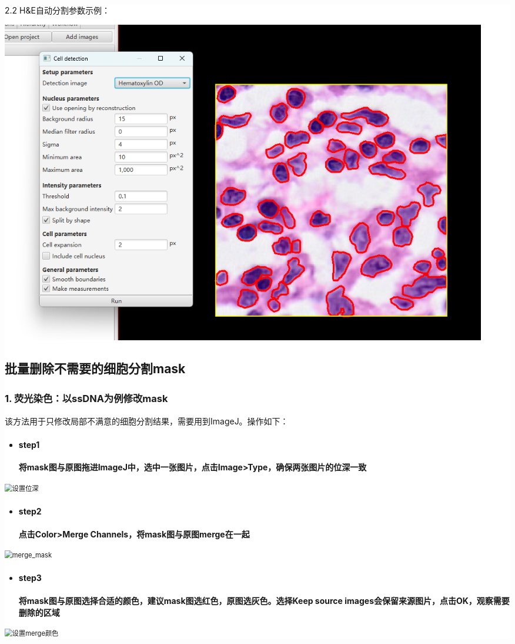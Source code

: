 2.2 H&E自动分割参数示例：

<img src="../../images/QuPath_cellbin_SOP/HE参数示例.png" alt="HE参数示例" style="zoom: 80%;" />

## 批量删除不需要的细胞分割mask

### 1. 荧光染色：以ssDNA为例修改mask

该方法用于只修改局部不满意的细胞分割结果，需要用到ImageJ。操作如下：

* #### **<li id='2'>step1</li>**
  **将mask图与原图拖进ImageJ中，选中一张图片，点击Image>Type，确保两张图片的位深一致**

<img src="../images/QuPath_cellbin_SOP/设置位深.png" alt="设置位深" style="zoom:80%;" />				

* #### **step2**
  **点击Color>Merge Channels，将mask图与原图merge在一起**

<img src="../images/QuPath_cellbin_SOP/merge_mask.png" alt="merge_mask" style="zoom: 80%;" />		

* #### **step3**
  **将mask图与原图选择合适的颜色，建议mask图选红色，原图选灰色。选择Keep source images会保留来源图片，点击OK，观察需要删除的区域**

<img src="../images/QuPath_cellbin_SOP/设置merge颜色.png" alt="设置merge颜色" style="zoom:80%;" />			
